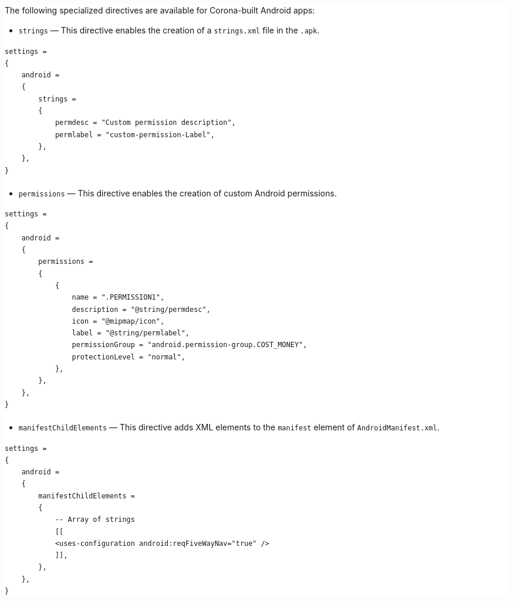 The following specialized directives are available for <nobr>Corona-built</nobr> Android apps:

* `strings` &mdash; This directive enables the creation of a `strings.xml` file in the `.apk`.

<div class="code-indent" style="margin-bottom: 20px;">

``````{ brush="lua" gutter="false" first-line="1" highlight="[5,6,7,8,9]" }
settings =
{
	android =
	{
		strings =
		{
			permdesc = "Custom permission description",
			permlabel = "custom-permission-Label",
		},
	},
}
``````

</div>

* `permissions` &mdash; This directive enables the creation of custom Android permissions.

<div class="code-indent" style="margin-bottom: 20px;">

``````{ brush="lua" gutter="false" first-line="1" highlight="[5,6,7,8,9,10,11,12,13,14,15]" }
settings =
{
	android =
	{
		permissions =
		{
			{
				name = ".PERMISSION1",
				description = "@string/permdesc",
				icon = "@mipmap/icon",
				label = "@string/permlabel",
				permissionGroup = "android.permission-group.COST_MONEY",
				protectionLevel = "normal",
			},
		},
	},
}
``````

</div>

* `manifestChildElements` &mdash; This directive adds XML elements to the `manifest` element of `AndroidManifest.xml`.

<div class="code-indent" style="margin-bottom: 20px;">

``````{ brush="lua" gutter="false" first-line="1" highlight="[5,6,7,8,9,10,11]" }
settings =
{
	android =
	{
		manifestChildElements = 
		{
			-- Array of strings
			[[
			<uses-configuration android:reqFiveWayNav="true" />
			]],
		},
	},
}
``````

